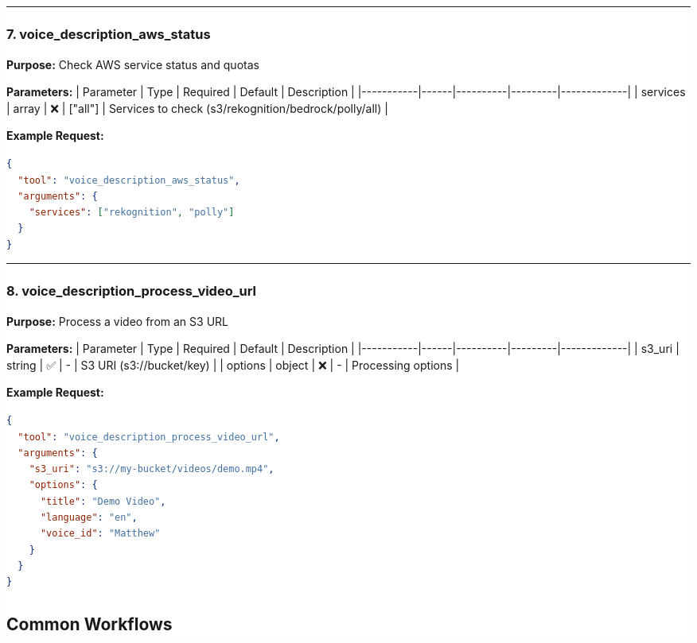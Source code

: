 ```json
```

---

### 7. voice_description_aws_status

**Purpose:** Check AWS service status and quotas

**Parameters:**
| Parameter | Type | Required | Default | Description |
|-----------|------|----------|---------|-------------|
| services | array | ❌ | ["all"] | Services to check (s3/rekognition/bedrock/polly/all) |

**Example Request:**
```json
{
  "tool": "voice_description_aws_status",
  "arguments": {
    "services": ["rekognition", "polly"]
  }
}
```

---

### 8. voice_description_process_video_url

**Purpose:** Process a video from an S3 URL

**Parameters:**
| Parameter | Type | Required | Default | Description |
|-----------|------|----------|---------|-------------|
| s3_uri | string | ✅ | - | S3 URI (s3://bucket/key) |
| options | object | ❌ | - | Processing options |

**Example Request:**
```json
{
  "tool": "voice_description_process_video_url",
  "arguments": {
    "s3_uri": "s3://my-bucket/videos/demo.mp4",
    "options": {
      "title": "Demo Video",
      "language": "en",
      "voice_id": "Matthew"
    }
  }
}
```

## Common Workflows
